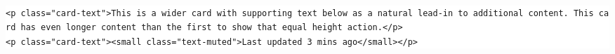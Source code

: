     <p class="card-text">This is a wider card with supporting text below as a natural lead-in to additional content. This card has even longer content than the first to show that equal height action.</p>
    <p class="card-text"><small class="text-muted">Last updated 3 mins ago</small></p>
  </div>
</div>




